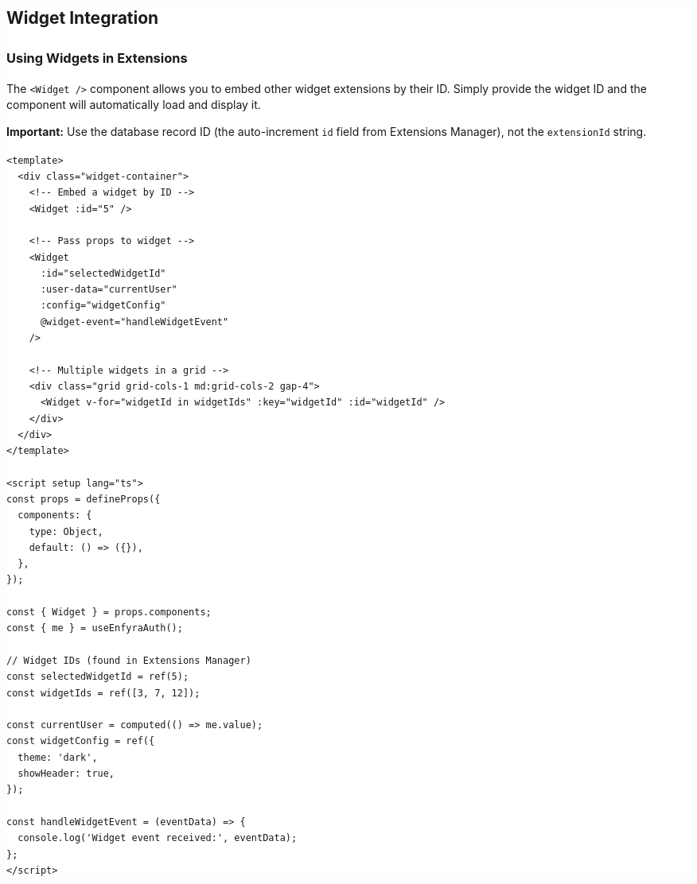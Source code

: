 ## Widget Integration

### Using Widgets in Extensions

The `<Widget />` component allows you to embed other widget extensions by their ID. Simply provide the widget ID and the component will automatically load and display it.

**Important:** Use the database record ID (the auto-increment `id` field from Extensions Manager), not the `extensionId` string.

```vue
<template>
  <div class="widget-container">
    <!-- Embed a widget by ID -->
    <Widget :id="5" />
    
    <!-- Pass props to widget -->
    <Widget 
      :id="selectedWidgetId" 
      :user-data="currentUser"
      :config="widgetConfig"
      @widget-event="handleWidgetEvent"
    />
    
    <!-- Multiple widgets in a grid -->
    <div class="grid grid-cols-1 md:grid-cols-2 gap-4">
      <Widget v-for="widgetId in widgetIds" :key="widgetId" :id="widgetId" />
    </div>
  </div>
</template>

<script setup lang="ts">
const props = defineProps({
  components: {
    type: Object,
    default: () => ({}),
  },
});

const { Widget } = props.components;
const { me } = useEnfyraAuth();

// Widget IDs (found in Extensions Manager)
const selectedWidgetId = ref(5);
const widgetIds = ref([3, 7, 12]);

const currentUser = computed(() => me.value);
const widgetConfig = ref({
  theme: 'dark',
  showHeader: true,
});

const handleWidgetEvent = (eventData) => {
  console.log('Widget event received:', eventData);
};
</script>
```
